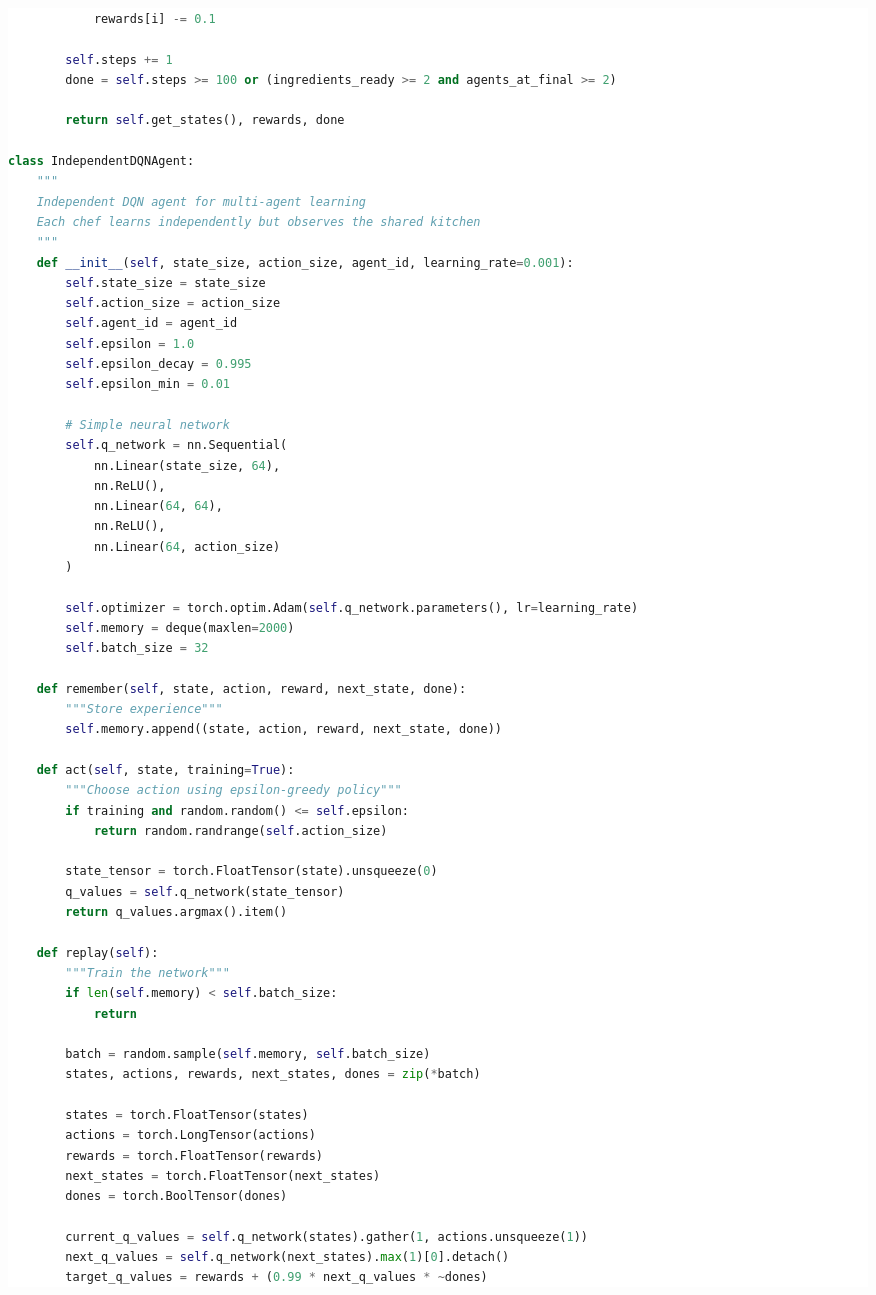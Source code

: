 ```python
            rewards[i] -= 0.1
        
        self.steps += 1
        done = self.steps >= 100 or (ingredients_ready >= 2 and agents_at_final >= 2)
        
        return self.get_states(), rewards, done

class IndependentDQNAgent:
    """
    Independent DQN agent for multi-agent learning
    Each chef learns independently but observes the shared kitchen
    """
    def __init__(self, state_size, action_size, agent_id, learning_rate=0.001):
        self.state_size = state_size
        self.action_size = action_size
        self.agent_id = agent_id
        self.epsilon = 1.0
        self.epsilon_decay = 0.995
        self.epsilon_min = 0.01
        
        # Simple neural network
        self.q_network = nn.Sequential(
            nn.Linear(state_size, 64),
            nn.ReLU(),
            nn.Linear(64, 64),
            nn.ReLU(),
            nn.Linear(64, action_size)
        )
        
        self.optimizer = torch.optim.Adam(self.q_network.parameters(), lr=learning_rate)
        self.memory = deque(maxlen=2000)
        self.batch_size = 32
    
    def remember(self, state, action, reward, next_state, done):
        """Store experience"""
        self.memory.append((state, action, reward, next_state, done))
    
    def act(self, state, training=True):
        """Choose action using epsilon-greedy policy"""
        if training and random.random() <= self.epsilon:
            return random.randrange(self.action_size)
        
        state_tensor = torch.FloatTensor(state).unsqueeze(0)
        q_values = self.q_network(state_tensor)
        return q_values.argmax().item()
    
    def replay(self):
        """Train the network"""
        if len(self.memory) < self.batch_size:
            return
        
        batch = random.sample(self.memory, self.batch_size)
        states, actions, rewards, next_states, dones = zip(*batch)
        
        states = torch.FloatTensor(states)
        actions = torch.LongTensor(actions)
        rewards = torch.FloatTensor(rewards)
        next_states = torch.FloatTensor(next_states)
        dones = torch.BoolTensor(dones)
        
        current_q_values = self.q_network(states).gather(1, actions.unsqueeze(1))
        next_q_values = self.q_network(next_states).max(1)[0].detach()
        target_q_values = rewards + (0.99 * next_q_values * ~dones)
```